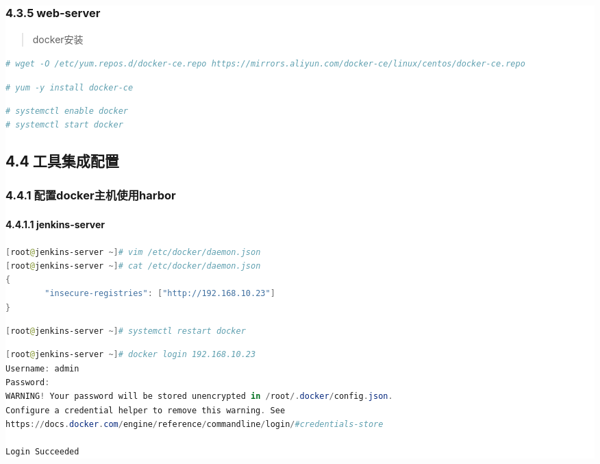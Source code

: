 





### 4.3.5 web-server

> docker安装



~~~powershell
# wget -O /etc/yum.repos.d/docker-ce.repo https://mirrors.aliyun.com/docker-ce/linux/centos/docker-ce.repo
~~~



~~~powershell
# yum -y install docker-ce
~~~



~~~powershell
# systemctl enable docker
# systemctl start docker
~~~





## 4.4 工具集成配置



### 4.4.1 配置docker主机使用harbor

#### 4.4.1.1 jenkins-server

~~~powershell
[root@jenkins-server ~]# vim /etc/docker/daemon.json
[root@jenkins-server ~]# cat /etc/docker/daemon.json
{
        "insecure-registries": ["http://192.168.10.23"]
}
~~~



~~~powershell
[root@jenkins-server ~]# systemctl restart docker
~~~



~~~powershell
[root@jenkins-server ~]# docker login 192.168.10.23
Username: admin
Password:
WARNING! Your password will be stored unencrypted in /root/.docker/config.json.
Configure a credential helper to remove this warning. See
https://docs.docker.com/engine/reference/commandline/login/#credentials-store

Login Succeeded
~~~
